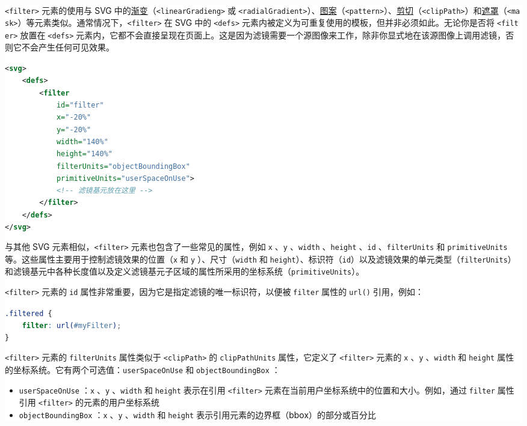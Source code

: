   


`<filter>` 元素的使用与 SVG 中的[渐变](https://juejin.cn/book/7341630791099383835/section/7354948936039137289)（`<linearGradieng>` 或 `<radialGradient>`）、[图案](https://juejin.cn/book/7341630791099383835/section/7355510532712955954)（`<pattern>`）、[剪切](https://juejin.cn/book/7341630791099383835/section/7362748816769941540)（`<clipPath>`）和[遮罩](https://juejin.cn/book/7341630791099383835/section/7366549423813296165)（`<mask>`）等元素类似。通常情况下，`<filter>` 在 SVG 中的 `<defs>` 元素内被定义为可重复使用的模板，但并非必须如此。无论你是否将 `<filter>` 放置在 `<defs>` 元素内，它都不会直接呈现在页面上。这是因为滤镜需要一个源图像来工作，除非你显式地在该源图像上调用滤镜，否则它不会产生任何可见效果。

  


```XML
<svg>
    <defs>
        <filter 
            id="filter" 
            x="-20%" 
            y="-20%" 
            width="140%" 
            height="140%" 
            filterUnits="objectBoundingBox" 
            primitiveUnits="userSpaceOnUse">
            <!-- 滤镜基元放在这里 -->
        </filter>
    </defs>
</svg>
```

  


与其他 SVG 元素相似，`<filter>` 元素也包含了一些常见的属性，例如 `x` 、`y` 、`width` 、`height` 、`id` 、`filterUnits` 和 `primitiveUnits` 等。这些属性主要用于控制滤镜效果的位置（`x` 和 `y` ）、尺寸（`width` 和 `height`）、标识符（`id`）以及滤镜效果的单元类型（`filterUnits`）和滤镜基元中各种长度值以及定义滤镜基元子区域的属性所采用的坐标系统（`primitiveUnits`）。

  


`<filter>` 元素的 `id` 属性非常重要，因为它是指定滤镜的唯一标识符，以便被 `filter` 属性的 `url()` 引用，例如：

  


```CSS
.filtered {
    filter: url(#myFilter);
}
```

  


`<filter>` 元素的 `filterUnits` 属性类似于 `<clipPath>` 的 `clipPathUnits` 属性，它定义了 `<filter>` 元素的 `x` 、`y` 、`width` 和 `height` 属性的坐标系统。它有两个可选值：`userSpaceOnUse` 和 `objectBoundingBox` ：

  


-   `userSpaceOnUse` ：`x` 、`y` 、`width` 和 `height` 表示在引用 `<filter>` 元素在当前用户坐标系统中的位置和大小。例如，通过 `filter` 属性引用 `<filter>` 的元素的用户坐标系统
-   `objectBoundingBox` ：`x` 、`y` 、`width` 和 `height` 表示引用元素的边界框（bbox）的部分或百分比
